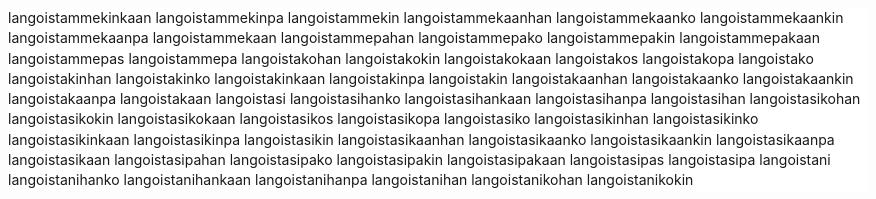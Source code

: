 langoistammekinkaan
langoistammekinpa
langoistammekin
langoistammekaanhan
langoistammekaanko
langoistammekaankin
langoistammekaanpa
langoistammekaan
langoistammepahan
langoistammepako
langoistammepakin
langoistammepakaan
langoistammepas
langoistammepa
langoistakohan
langoistakokin
langoistakokaan
langoistakos
langoistakopa
langoistako
langoistakinhan
langoistakinko
langoistakinkaan
langoistakinpa
langoistakin
langoistakaanhan
langoistakaanko
langoistakaankin
langoistakaanpa
langoistakaan
langoistasi
langoistasihanko
langoistasihankaan
langoistasihanpa
langoistasihan
langoistasikohan
langoistasikokin
langoistasikokaan
langoistasikos
langoistasikopa
langoistasiko
langoistasikinhan
langoistasikinko
langoistasikinkaan
langoistasikinpa
langoistasikin
langoistasikaanhan
langoistasikaanko
langoistasikaankin
langoistasikaanpa
langoistasikaan
langoistasipahan
langoistasipako
langoistasipakin
langoistasipakaan
langoistasipas
langoistasipa
langoistani
langoistanihanko
langoistanihankaan
langoistanihanpa
langoistanihan
langoistanikohan
langoistanikokin